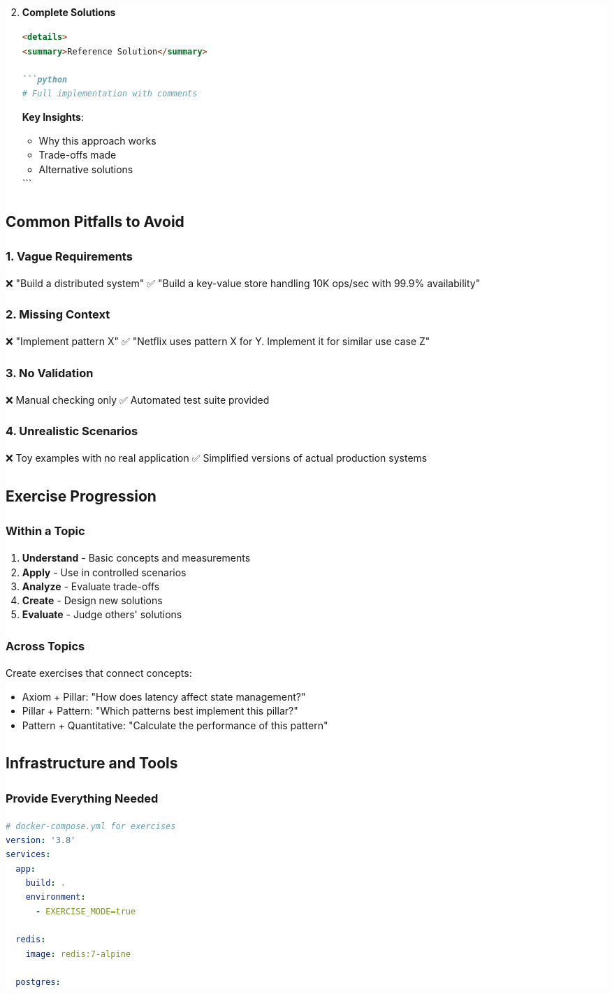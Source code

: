 2. **Complete Solutions**
   ```markdown
   <details>
   <summary>Reference Solution</summary>
   
   ```python
   # Full implementation with comments
   ```
   
   **Key Insights**:
   - Why this approach works
   - Trade-offs made
   - Alternative solutions
   </details>
   ```

## Common Pitfalls to Avoid

### 1. Vague Requirements
❌ "Build a distributed system"
✅ "Build a key-value store handling 10K ops/sec with 99.9% availability"

### 2. Missing Context
❌ "Implement pattern X"
✅ "Netflix uses pattern X for Y. Implement it for similar use case Z"

### 3. No Validation
❌ Manual checking only
✅ Automated test suite provided

### 4. Unrealistic Scenarios
❌ Toy examples with no real application
✅ Simplified versions of actual production systems

## Exercise Progression

### Within a Topic
1. **Understand** - Basic concepts and measurements
2. **Apply** - Use in controlled scenarios
3. **Analyze** - Evaluate trade-offs
4. **Create** - Design new solutions
5. **Evaluate** - Judge others' solutions

### Across Topics
Create exercises that connect concepts:
- Axiom + Pillar: "How does latency affect state management?"
- Pillar + Pattern: "Which patterns best implement this pillar?"
- Pattern + Quantitative: "Calculate the performance of this pattern"

## Infrastructure and Tools

### Provide Everything Needed
```yaml
# docker-compose.yml for exercises
version: '3.8'
services:
  app:
    build: .
    environment:
      - EXERCISE_MODE=true
  
  redis:
    image: redis:7-alpine
    
  postgres:
   ```